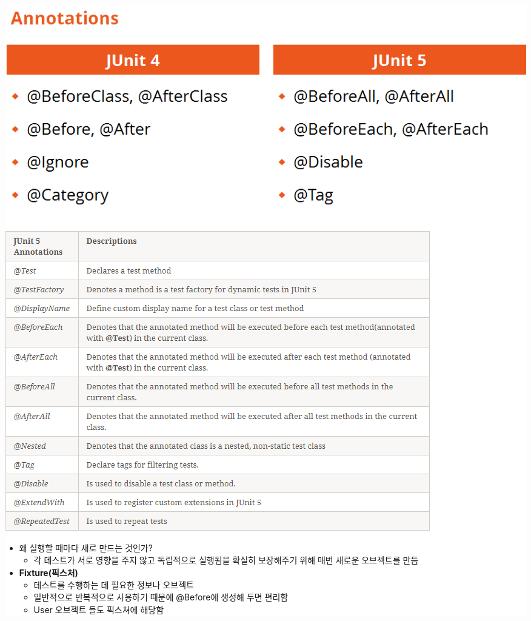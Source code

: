 ![5%200fcac02470954350b8e2091b6a6e50ca/Untitled%201.png](https://github.com/KEP-STUDY/Spring-Study/blob/master/%ED%86%A0%EB%B9%84%EC%9D%98%20%EC%8A%A4%ED%94%84%EB%A7%81%20-%205%EC%A3%BC%EC%B0%A8/%EA%B7%B8%EB%A6%BC/Untitled%201.png)

![5%200fcac02470954350b8e2091b6a6e50ca/Untitled%202.png](https://github.com/KEP-STUDY/Spring-Study/blob/master/%ED%86%A0%EB%B9%84%EC%9D%98%20%EC%8A%A4%ED%94%84%EB%A7%81%20-%205%EC%A3%BC%EC%B0%A8/%EA%B7%B8%EB%A6%BC/Untitled%202.png)

- 왜 실행할 때마다 새로 만드는 것인가?
    - 각 테스트가 서로 영향을 주지 않고 독립적으로 실행됨을 확실히 보장해주기 위해 매번 새로운 오브젝트를 만듬
- **Fixture(픽스처)**
    - 테스트를 수행하는 데 필요한 정보나 오브젝트
    - 일반적으로 반복적으로 사용하기 때문에 @Before에 생성해 두면 편리함
    - User 오브젝트 들도 픽스쳐에 해당함
